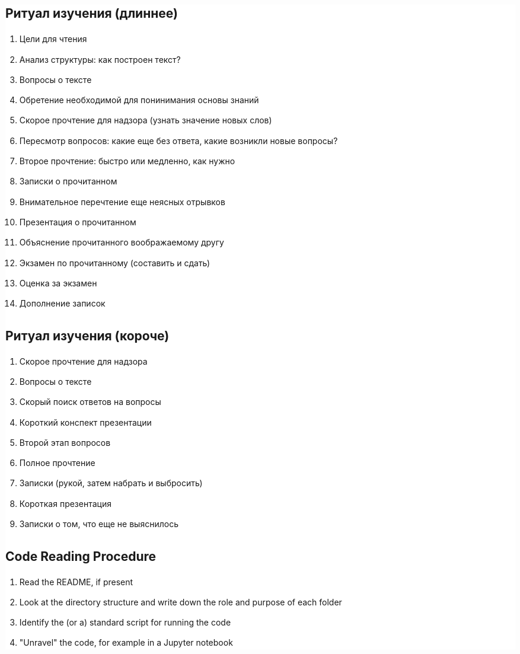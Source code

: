 
## Ритуал изучения (длиннее)

1. Цели для чтения

2. Анализ структуры: как построен текст?

3. Вопросы о тексте

4. Обретение необходимой для понинимания основы знаний

5. Скорое прочтение для надзора (узнать значение новых слов)

6. Пересмотр вопросов: какие еще без ответа, какие возникли новые вопросы?

7. Второе прочтение: быстро или медленно, как нужно

8. Записки о прочитанном

9. Внимательное перечтение еще неясных отрывков

10. Презентация о прочитанном

11. Объяснение прочитанного воображаемому другу

12. Экзамен по прочитанному (составить и сдать)

13. Оценка за экзамен

14. Дополнение записок


## Ритуал изучения (короче)

1. Скорое прочтение для надзора

2. Вопросы о тексте

3. Скорый поиск ответов на вопросы

4. Короткий конспект презентации

5. Второй этап вопросов

6. Полное прочтение

7. Записки (рукой, затем набрать и выбросить)

8. Короткая презентация

9. Записки о том, что еще не выяснилось


## Code Reading Procedure

1. Read the README, if present

2. Look at the directory structure and write down the role and purpose of each folder

3. Identify the (or a) standard script for running the code

4. "Unravel" the code, for example in a Jupyter notebook
